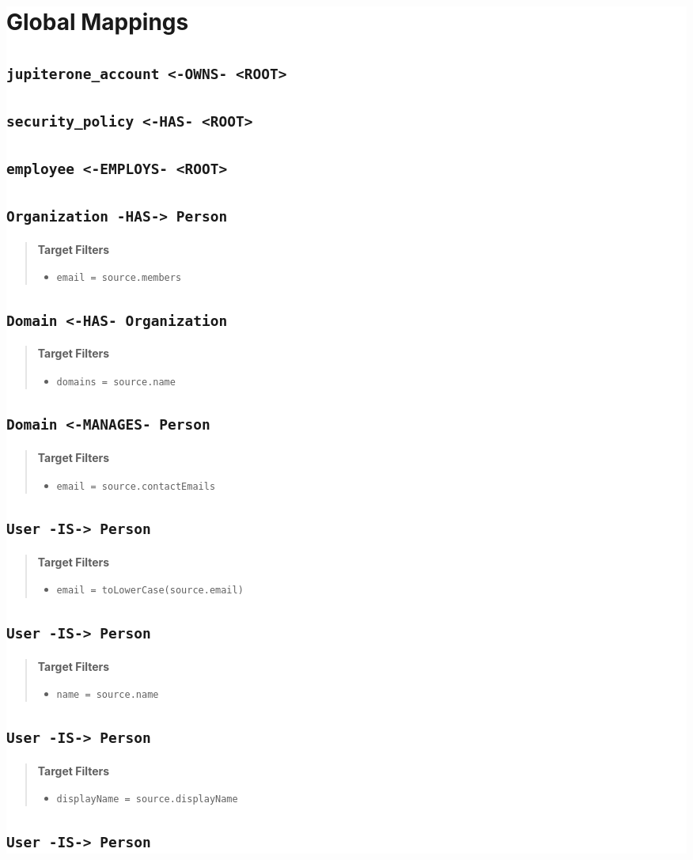 
# Global Mappings

## `jupiterone_account <-OWNS- <ROOT>`

## `security_policy <-HAS- <ROOT>`

## `employee <-EMPLOYS- <ROOT>`

## `Organization -HAS-> Person`

> **Target Filters**
> 
>   * `email = source.members`

## `Domain <-HAS- Organization`

> **Target Filters**
> 
>   * `domains = source.name`

## `Domain <-MANAGES- Person`

> **Target Filters**
> 
>   * `email = source.contactEmails`

## `User -IS-> Person`

> **Target Filters**
> 
>   * `email = toLowerCase(source.email)`

## `User -IS-> Person`

> **Target Filters**
> 
>   * `name = source.name`

## `User -IS-> Person`

> **Target Filters**
> 
>   * `displayName = source.displayName`

## `User -IS-> Person`
